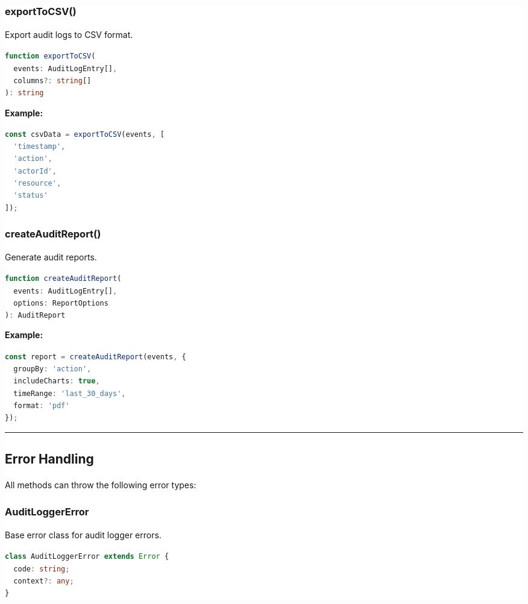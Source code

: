 ### exportToCSV()

Export audit logs to CSV format.

```typescript
function exportToCSV(
  events: AuditLogEntry[],
  columns?: string[]
): string
```

**Example:**
```typescript
const csvData = exportToCSV(events, [
  'timestamp',
  'action',
  'actorId',
  'resource',
  'status'
]);
```

### createAuditReport()

Generate audit reports.

```typescript
function createAuditReport(
  events: AuditLogEntry[],
  options: ReportOptions
): AuditReport
```

**Example:**
```typescript
const report = createAuditReport(events, {
  groupBy: 'action',
  includeCharts: true,
  timeRange: 'last_30_days',
  format: 'pdf'
});
```

---

## Error Handling

All methods can throw the following error types:

### AuditLoggerError

Base error class for audit logger errors.

```typescript
class AuditLoggerError extends Error {
  code: string;
  context?: any;
}
```
